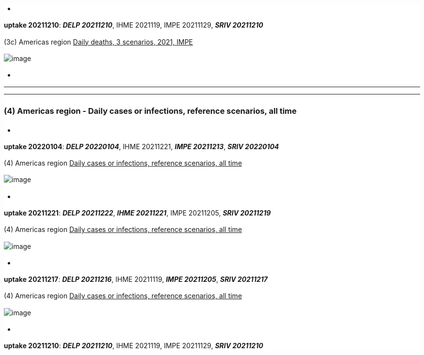*

**uptake 20211210**: **_DELP 20211210_**, IHME 2021119, IMPE 20211129, **_SRIV 20211210_**

(3c) Americas region [Daily deaths, 3 scenarios, 2021, IMPE](https://github.com/pourmalek/CovidVisualizedGlobal/blob/main/20211210/output/merge/graph%20AMRO%2018%20COVID-19%20daily%20deaths%2C%20AMRO%2C%203%20scenarios%2C%20uncertainty%2C%202021%2C%20IMPE.pdf)

![image](https://user-images.githubusercontent.com/30849720/145903993-8f71ff66-a8bd-4c16-a561-4c73b51816bd.png)

*









********************************************************************************************************************************************
********************************************************************************************************************************************  

### (4) Americas region - Daily cases or infections, reference scenarios, all time
  
 
 
  
*

**uptake 20220104**: **_DELP 20220104_**, IHME 20211221, **_IMPE 20211213_**, **_SRIV 20220104_**

(4) Americas region [Daily cases or infections, reference scenarios, all time](https://github.com/pourmalek/CovidVisualizedGlobal/blob/main/20220104/output/merge/graph%20AMRO%2021%20COVID-19%20daily%20cases%2C%20AMRO%2C%20reference%20scenarios.pdf)

![image](https://user-images.githubusercontent.com/30849720/148604156-d6295b57-5099-413c-858f-45a8da31b4cd.png)

*

**uptake 20211221**: **_DELP 20211222_**, **_IHME 20211221_**, IMPE 20211205, **_SRIV 20211219_**

(4) Americas region [Daily cases or infections, reference scenarios, all time](https://github.com/pourmalek/CovidVisualizedGlobal/blob/main/20211221/output/merge/graph%20AMRO%2021%20COVID-19%20daily%20cases%2C%20AMRO%2C%20reference%20scenarios.pdf)

![image](https://user-images.githubusercontent.com/30849720/147393465-315e0dfb-39e7-4a01-b67d-6027fcd62cde.png)

*

**uptake 20211217**: **_DELP 20211216_**, IHME 20211119, **_IMPE 20211205_**, **_SRIV 20211217_**

(4) Americas region [Daily cases or infections, reference scenarios, all time](https://github.com/pourmalek/CovidVisualizedGlobal/blob/main/20211217/output/merge/graph%20AMRO%2021%20COVID-19%20daily%20cases%2C%20AMRO%2C%20reference%20scenarios.pdf)

![image](https://user-images.githubusercontent.com/30849720/146656545-44e96a47-6f64-4dd5-b7eb-25a45ea443d2.png)

*

**uptake 20211210**: **_DELP 20211210_**, IHME 2021119, IMPE 20211129, **_SRIV 20211210_**
